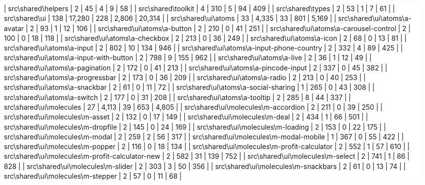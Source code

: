 | src\\shared\\helpers | 2 | 45 | 4 | 9 | 58 |
| src\\shared\\toolkit | 4 | 310 | 5 | 94 | 409 |
| src\\shared\\types | 2 | 53 | 1 | 7 | 61 |
| src\\shared\\ui | 138 | 17,280 | 228 | 2,806 | 20,314 |
| src\\shared\\ui\\atoms | 33 | 4,335 | 33 | 801 | 5,169 |
| src\\shared\\ui\\atoms\\a-avatar | 2 | 93 | 1 | 12 | 106 |
| src\\shared\\ui\\atoms\\a-button | 2 | 210 | 0 | 41 | 251 |
| src\\shared\\ui\\atoms\\a-carousel-control | 2 | 100 | 0 | 18 | 118 |
| src\\shared\\ui\\atoms\\a-checkbox | 2 | 213 | 0 | 36 | 249 |
| src\\shared\\ui\\atoms\\a-icon | 2 | 68 | 0 | 13 | 81 |
| src\\shared\\ui\\atoms\\a-input | 2 | 802 | 10 | 134 | 946 |
| src\\shared\\ui\\atoms\\a-input-phone-country | 2 | 332 | 4 | 89 | 425 |
| src\\shared\\ui\\atoms\\a-input-with-button | 2 | 798 | 9 | 155 | 962 |
| src\\shared\\ui\\atoms\\a-live | 2 | 36 | 1 | 12 | 49 |
| src\\shared\\ui\\atoms\\a-pagination | 2 | 172 | 0 | 41 | 213 |
| src\\shared\\ui\\atoms\\a-pincode-input | 2 | 337 | 0 | 45 | 382 |
| src\\shared\\ui\\atoms\\a-progressbar | 2 | 173 | 0 | 36 | 209 |
| src\\shared\\ui\\atoms\\a-radio | 2 | 213 | 0 | 40 | 253 |
| src\\shared\\ui\\atoms\\a-snackbar | 2 | 61 | 0 | 11 | 72 |
| src\\shared\\ui\\atoms\\a-social-sharing | 1 | 265 | 0 | 43 | 308 |
| src\\shared\\ui\\atoms\\a-switch | 2 | 177 | 0 | 31 | 208 |
| src\\shared\\ui\\atoms\\a-tooltip | 2 | 285 | 8 | 44 | 337 |
| src\\shared\\ui\\molecules | 27 | 4,113 | 39 | 653 | 4,805 |
| src\\shared\\ui\\molecules\\m-accordion | 2 | 211 | 0 | 39 | 250 |
| src\\shared\\ui\\molecules\\m-asset | 2 | 132 | 0 | 17 | 149 |
| src\\shared\\ui\\molecules\\m-deal | 2 | 434 | 1 | 66 | 501 |
| src\\shared\\ui\\molecules\\m-dropfile | 2 | 145 | 0 | 24 | 169 |
| src\\shared\\ui\\molecules\\m-loading | 2 | 153 | 0 | 22 | 175 |
| src\\shared\\ui\\molecules\\m-modal | 2 | 259 | 2 | 56 | 317 |
| src\\shared\\ui\\molecules\\m-modal-mobile | 1 | 367 | 0 | 55 | 422 |
| src\\shared\\ui\\molecules\\m-popper | 2 | 116 | 0 | 18 | 134 |
| src\\shared\\ui\\molecules\\m-profit-calculator | 2 | 552 | 1 | 57 | 610 |
| src\\shared\\ui\\molecules\\m-profit-calculator-new | 2 | 582 | 31 | 139 | 752 |
| src\\shared\\ui\\molecules\\m-select | 2 | 741 | 1 | 86 | 828 |
| src\\shared\\ui\\molecules\\m-slider | 2 | 303 | 3 | 50 | 356 |
| src\\shared\\ui\\molecules\\m-snackbars | 2 | 61 | 0 | 13 | 74 |
| src\\shared\\ui\\molecules\\m-stepper | 2 | 57 | 0 | 11 | 68 |